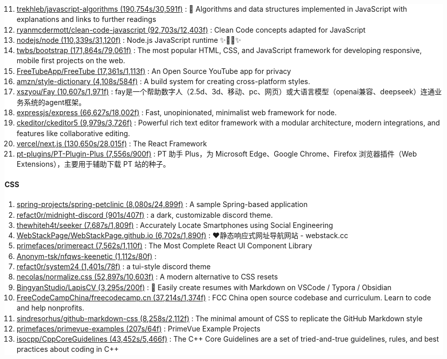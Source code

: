 11. [trekhleb/javascript-algorithms (190,754s/30,591f)](https://github.com/trekhleb/javascript-algorithms) : 📝 Algorithms and data structures implemented in JavaScript with explanations and links to further readings
12. [ryanmcdermott/clean-code-javascript (92,703s/12,403f)](https://github.com/ryanmcdermott/clean-code-javascript) : Clean Code concepts adapted for JavaScript
13. [nodejs/node (110,339s/31,120f)](https://github.com/nodejs/node) : Node.js JavaScript runtime ✨🐢🚀✨
14. [twbs/bootstrap (171,864s/79,061f)](https://github.com/twbs/bootstrap) : The most popular HTML, CSS, and JavaScript framework for developing responsive, mobile first projects on the web.
15. [FreeTubeApp/FreeTube (17,361s/1,113f)](https://github.com/FreeTubeApp/FreeTube) : An Open Source YouTube app for privacy
16. [amzn/style-dictionary (4,108s/584f)](https://github.com/amzn/style-dictionary) : A build system for creating cross-platform styles.
17. [xszyou/Fay (10,607s/1,971f)](https://github.com/xszyou/Fay) : fay是一个帮助数字人（2.5d、3d、移动、pc、网页）或大语言模型（openai兼容、deepseek）连通业务系统的agent框架。
18. [expressjs/express (66,627s/18,002f)](https://github.com/expressjs/express) : Fast, unopinionated, minimalist web framework for node.
19. [ckeditor/ckeditor5 (9,979s/3,726f)](https://github.com/ckeditor/ckeditor5) : Powerful rich text editor framework with a modular architecture, modern integrations, and features like collaborative editing.
20. [vercel/next.js (130,650s/28,015f)](https://github.com/vercel/next.js) : The React Framework
21. [pt-plugins/PT-Plugin-Plus (7,556s/900f)](https://github.com/pt-plugins/PT-Plugin-Plus) : PT 助手 Plus，为 Microsoft Edge、Google Chrome、Firefox 浏览器插件（Web Extensions），主要用于辅助下载 PT 站的种子。

#### CSS
1. [spring-projects/spring-petclinic (8,080s/24,899f)](https://github.com/spring-projects/spring-petclinic) : A sample Spring-based application
2. [refact0r/midnight-discord (901s/407f)](https://github.com/refact0r/midnight-discord) : a dark, customizable discord theme.
3. [thewhiteh4t/seeker (7,687s/1,809f)](https://github.com/thewhiteh4t/seeker) : Accurately Locate Smartphones using Social Engineering
4. [WebStackPage/WebStackPage.github.io (6,702s/1,890f)](https://github.com/WebStackPage/WebStackPage.github.io) : ❤️静态响应式网址导航网站 - webstack.cc
5. [primefaces/primereact (7,562s/1,110f)](https://github.com/primefaces/primereact) : The Most Complete React UI Component Library
6. [Anonym-tsk/nfqws-keenetic (1,112s/80f)](https://github.com/Anonym-tsk/nfqws-keenetic) : 
7. [refact0r/system24 (1,401s/78f)](https://github.com/refact0r/system24) : a tui-style discord theme
8. [necolas/normalize.css (52,897s/10,603f)](https://github.com/necolas/normalize.css) : A modern alternative to CSS resets
9. [BingyanStudio/LapisCV (3,295s/200f)](https://github.com/BingyanStudio/LapisCV) : 📄 Easily create resumes with Markdown on VSCode / Typora / Obsidian
10. [FreeCodeCampChina/freecodecamp.cn (37,214s/1,374f)](https://github.com/FreeCodeCampChina/freecodecamp.cn) : FCC China open source codebase and curriculum. Learn to code and help nonprofits.
11. [sindresorhus/github-markdown-css (8,258s/2,112f)](https://github.com/sindresorhus/github-markdown-css) : The minimal amount of CSS to replicate the GitHub Markdown style
12. [primefaces/primevue-examples (207s/64f)](https://github.com/primefaces/primevue-examples) : PrimeVue Example Projects
13. [isocpp/CppCoreGuidelines (43,452s/5,466f)](https://github.com/isocpp/CppCoreGuidelines) : The C++ Core Guidelines are a set of tried-and-true guidelines, rules, and best practices about coding in C++
